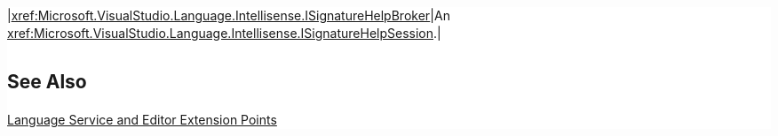 |<xref:Microsoft.VisualStudio.Language.Intellisense.ISignatureHelpBroker>|An <xref:Microsoft.VisualStudio.Language.Intellisense.ISignatureHelpSession>.|  
  
## See Also  
 [Language Service and Editor Extension Points](../extensibility/language-service-and-editor-extension-points.md)